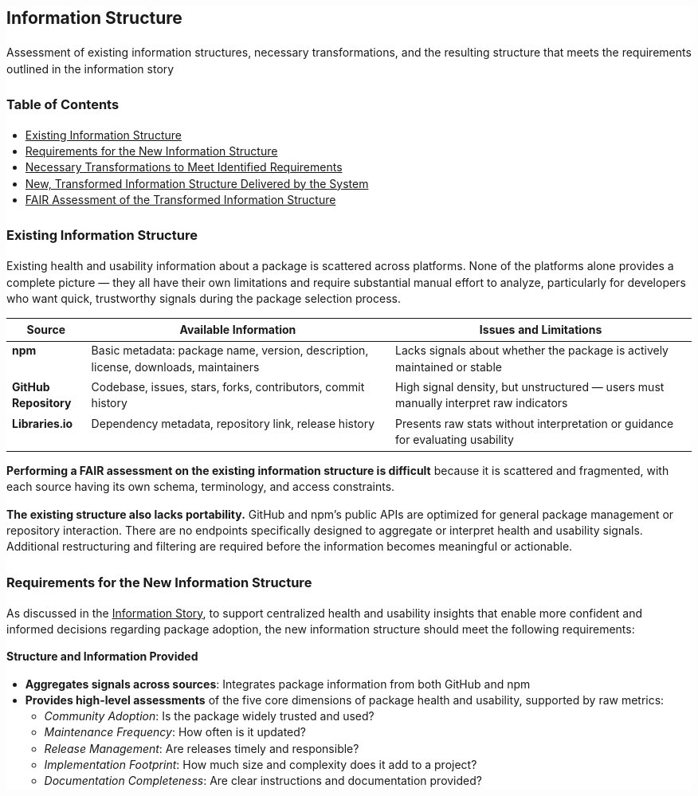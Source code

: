 ## Information Structure

Assessment of existing information structures, necessary transformations, and the resulting structure that meets the requirements outlined in the information story

### Table of Contents
- [Existing Information Structure](#existing-information-structure)
- [Requirements for the New Information Structure](#requirements-for-the-new-information-structure)
- [Necessary Transformations to Meet Identified Requirements](#necessary-transformations-to-meet-identified-requirements)
- [New, Transformed Information Structure Delivered by the System](#new-transformed-information-structure-delivered-by-the-system)
- [FAIR Assessment of the Transformed Information Structure](#fair-assessment-of-the-transformed-information-structure)

### Existing Information Structure

Existing health and usability information about a package is scattered across platforms. None of the platforms alone provides a complete picture — they all have their own limitations and require substantial manual effort to analyze, particularly for developers who want quick, trustworthy signals during the package selection process.

| Source           | Available Information                                                                 | Issues and Limitations                                                                 |
|------------------|-----------------------------------------------------------------------------------------|----------------------------------------------------------------------------------------|
| **npm**          | Basic metadata: package name, version, description, license, downloads, maintainers    | Lacks signals about whether the package is actively maintained or stable              |
| **GitHub Repository**       | Codebase, issues, stars, forks, contributors, commit history                           | High signal density, but unstructured — users must manually interpret raw indicators  |
| **Libraries.io** | Dependency metadata, repository link, release history                                  | Presents raw stats without interpretation or guidance for evaluating usability        |

**Performing a FAIR assessment on the existing information structure is difficult** because it is scattered and fragmented, with each source having its own schema, terminology, and access constraints.

**The existing structure also lacks portability.** GitHub and npm’s public APIs are optimized for general package management or repository interaction. There are no endpoints specifically designed to aggregate or interpret health and usability signals. Additional restructuring and filtering are required before the information becomes meaningful or actionable.

### Requirements for the New Information Structure

As discussed in the [Information Story](../documentations/Information_Story.md), to support centralized health and usability insights that enable more confident and informed decisions regarding package adoption, the new information structure should meet the following requirements:

**Structure and Information Provided**

- **Aggregates signals across sources**: Integrates package information from both GitHub and npm  
- **Provides high-level assessments** of the five core dimensions of package health and usability, supported by raw metrics:  
  - *Community Adoption*: Is the package widely trusted and used?  
  - *Maintenance Frequency*: How often is it updated?  
  - *Release Management*: Are releases timely and responsible?  
  - *Implementation Footprint*: How much size and complexity does it add to a project?  
  - *Documentation Completeness*: Are clear instructions and documentation provided?
